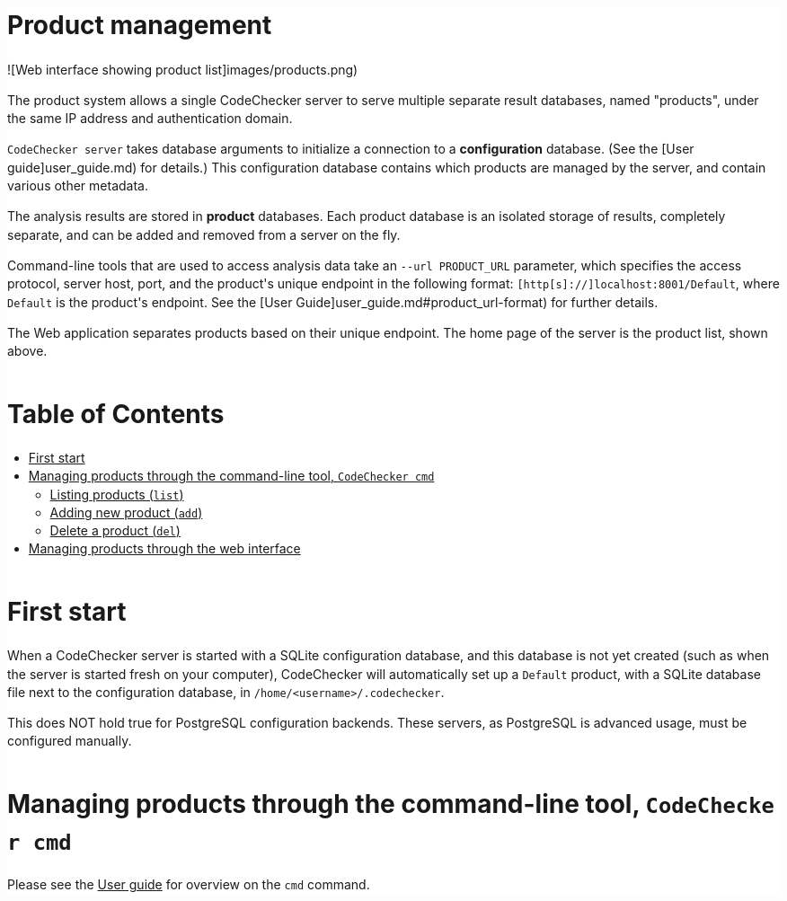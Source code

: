 Product management
==================

![Web interface showing product list]images/products.png)

The product system allows a single CodeChecker server to serve multiple
separate result databases, named "products", under the same IP address and
authentication domain.

`CodeChecker server` takes database arguments to initialize a connection to a
**configuration** database. (See the [User guide]user_guide.md) for
details.) This configuration database contains which products are managed by
the server, and contain various other metadata.

The analysis results are stored in **product** databases. Each product
database is an isolated storage of results, completely separate, and can be
added and removed from a server on the fly.

Command-line tools that are used to access analysis data take an `--url
PRODUCT_URL` parameter, which specifies the access protocol, server host,
port, and the product's unique endpoint in the following format:
`[http[s]://]localhost:8001/Default`, where `Default` is the product's
endpoint. See the [User Guide]user_guide.md#product_url-format) for
further details.

The Web application separates products based on their unique endpoint. The
home page of the server is the product list, shown above.

Table of Contents
=================
* [First start](#first-start)
* [Managing products through the command-line tool, `CodeChecker cmd`](#cmd)
  * [Listing products (`list`)](#listing-products)
  * [Adding new product (`add`)](#adding-new-product)
  * [Delete a product (`del`)](#delete-a-product)
* [Managing products through the web interface](#web-interface)

# <a name="first-start"></a> First start

When a CodeChecker server is started with a SQLite configuration database, and
this database is not yet created (such as when the server is started fresh on
your computer), CodeChecker will automatically set up a `Default` product,
with a SQLite database file next to the configuration database, in
`/home/<username>/.codechecker`.

This does NOT hold true for PostgreSQL configuration backends. These servers,
as PostgreSQL is advanced usage, must be configured manually.

# <a name="cmd"></a> Managing products through the command-line tool, `CodeChecker cmd`

Please see the [User guide](user_guide.md) for overview on the `cmd`
command.
